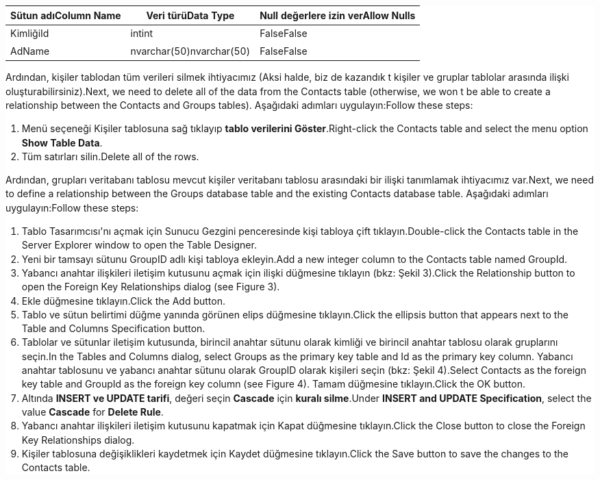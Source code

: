 
| <span data-ttu-id="eef40-300">**Sütun adı**</span><span class="sxs-lookup"><span data-stu-id="eef40-300">**Column Name**</span></span> | <span data-ttu-id="eef40-301">**Veri türü**</span><span class="sxs-lookup"><span data-stu-id="eef40-301">**Data Type**</span></span> | <span data-ttu-id="eef40-302">**Null değerlere izin ver**</span><span class="sxs-lookup"><span data-stu-id="eef40-302">**Allow Nulls**</span></span> |
| --- | --- | --- |
| <span data-ttu-id="eef40-303">Kimliği</span><span class="sxs-lookup"><span data-stu-id="eef40-303">Id</span></span> | <span data-ttu-id="eef40-304">int</span><span class="sxs-lookup"><span data-stu-id="eef40-304">int</span></span> | <span data-ttu-id="eef40-305">False</span><span class="sxs-lookup"><span data-stu-id="eef40-305">False</span></span> |
| <span data-ttu-id="eef40-306">Ad</span><span class="sxs-lookup"><span data-stu-id="eef40-306">Name</span></span> | <span data-ttu-id="eef40-307">nvarchar(50)</span><span class="sxs-lookup"><span data-stu-id="eef40-307">nvarchar(50)</span></span> | <span data-ttu-id="eef40-308">False</span><span class="sxs-lookup"><span data-stu-id="eef40-308">False</span></span> |


<span data-ttu-id="eef40-309">Ardından, kişiler tablodan tüm verileri silmek ihtiyacımız (Aksi halde, biz de kazandık t kişiler ve gruplar tablolar arasında ilişki oluşturabilirsiniz).</span><span class="sxs-lookup"><span data-stu-id="eef40-309">Next, we need to delete all of the data from the Contacts table (otherwise, we won t be able to create a relationship between the Contacts and Groups tables).</span></span> <span data-ttu-id="eef40-310">Aşağıdaki adımları uygulayın:</span><span class="sxs-lookup"><span data-stu-id="eef40-310">Follow these steps:</span></span>

1. <span data-ttu-id="eef40-311">Menü seçeneği Kişiler tablosuna sağ tıklayıp **tablo verilerini Göster**.</span><span class="sxs-lookup"><span data-stu-id="eef40-311">Right-click the Contacts table and select the menu option **Show Table Data**.</span></span>
2. <span data-ttu-id="eef40-312">Tüm satırları silin.</span><span class="sxs-lookup"><span data-stu-id="eef40-312">Delete all of the rows.</span></span>

<span data-ttu-id="eef40-313">Ardından, grupları veritabanı tablosu mevcut kişiler veritabanı tablosu arasındaki bir ilişki tanımlamak ihtiyacımız var.</span><span class="sxs-lookup"><span data-stu-id="eef40-313">Next, we need to define a relationship between the Groups database table and the existing Contacts database table.</span></span> <span data-ttu-id="eef40-314">Aşağıdaki adımları uygulayın:</span><span class="sxs-lookup"><span data-stu-id="eef40-314">Follow these steps:</span></span>

1. <span data-ttu-id="eef40-315">Tablo Tasarımcısı'nı açmak için Sunucu Gezgini penceresinde kişi tabloya çift tıklayın.</span><span class="sxs-lookup"><span data-stu-id="eef40-315">Double-click the Contacts table in the Server Explorer window to open the Table Designer.</span></span>
2. <span data-ttu-id="eef40-316">Yeni bir tamsayı sütunu GroupID adlı kişi tabloya ekleyin.</span><span class="sxs-lookup"><span data-stu-id="eef40-316">Add a new integer column to the Contacts table named GroupId.</span></span>
3. <span data-ttu-id="eef40-317">Yabancı anahtar ilişkileri iletişim kutusunu açmak için ilişki düğmesine tıklayın (bkz: Şekil 3).</span><span class="sxs-lookup"><span data-stu-id="eef40-317">Click the Relationship button to open the Foreign Key Relationships dialog (see Figure 3).</span></span>
4. <span data-ttu-id="eef40-318">Ekle düğmesine tıklayın.</span><span class="sxs-lookup"><span data-stu-id="eef40-318">Click the Add button.</span></span>
5. <span data-ttu-id="eef40-319">Tablo ve sütun belirtimi düğme yanında görünen elips düğmesine tıklayın.</span><span class="sxs-lookup"><span data-stu-id="eef40-319">Click the ellipsis button that appears next to the Table and Columns Specification button.</span></span>
6. <span data-ttu-id="eef40-320">Tablolar ve sütunlar iletişim kutusunda, birincil anahtar sütunu olarak kimliği ve birincil anahtar tablosu olarak gruplarını seçin.</span><span class="sxs-lookup"><span data-stu-id="eef40-320">In the Tables and Columns dialog, select Groups as the primary key table and Id as the primary key column.</span></span> <span data-ttu-id="eef40-321">Yabancı anahtar tablosunu ve yabancı anahtar sütunu olarak GroupID olarak kişileri seçin (bkz: Şekil 4).</span><span class="sxs-lookup"><span data-stu-id="eef40-321">Select Contacts as the foreign key table and GroupId as the foreign key column (see Figure 4).</span></span> <span data-ttu-id="eef40-322">Tamam düğmesine tıklayın.</span><span class="sxs-lookup"><span data-stu-id="eef40-322">Click the OK button.</span></span>
7. <span data-ttu-id="eef40-323">Altında **INSERT ve UPDATE tarifi**, değeri seçin **Cascade** için **kuralı silme**.</span><span class="sxs-lookup"><span data-stu-id="eef40-323">Under **INSERT and UPDATE Specification**, select the value **Cascade** for **Delete Rule**.</span></span>
8. <span data-ttu-id="eef40-324">Yabancı anahtar ilişkileri iletişim kutusunu kapatmak için Kapat düğmesine tıklayın.</span><span class="sxs-lookup"><span data-stu-id="eef40-324">Click the Close button to close the Foreign Key Relationships dialog.</span></span>
9. <span data-ttu-id="eef40-325">Kişiler tablosuna değişiklikleri kaydetmek için Kaydet düğmesine tıklayın.</span><span class="sxs-lookup"><span data-stu-id="eef40-325">Click the Save button to save the changes to the Contacts table.</span></span>
